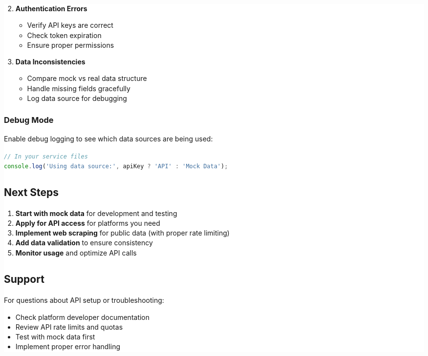 2. **Authentication Errors**
   - Verify API keys are correct
   - Check token expiration
   - Ensure proper permissions

3. **Data Inconsistencies**
   - Compare mock vs real data structure
   - Handle missing fields gracefully
   - Log data source for debugging

### Debug Mode
Enable debug logging to see which data sources are being used:

```typescript
// In your service files
console.log('Using data source:', apiKey ? 'API' : 'Mock Data');
```

## Next Steps

1. **Start with mock data** for development and testing
2. **Apply for API access** for platforms you need
3. **Implement web scraping** for public data (with proper rate limiting)
4. **Add data validation** to ensure consistency
5. **Monitor usage** and optimize API calls

## Support

For questions about API setup or troubleshooting:
- Check platform developer documentation
- Review API rate limits and quotas
- Test with mock data first
- Implement proper error handling 